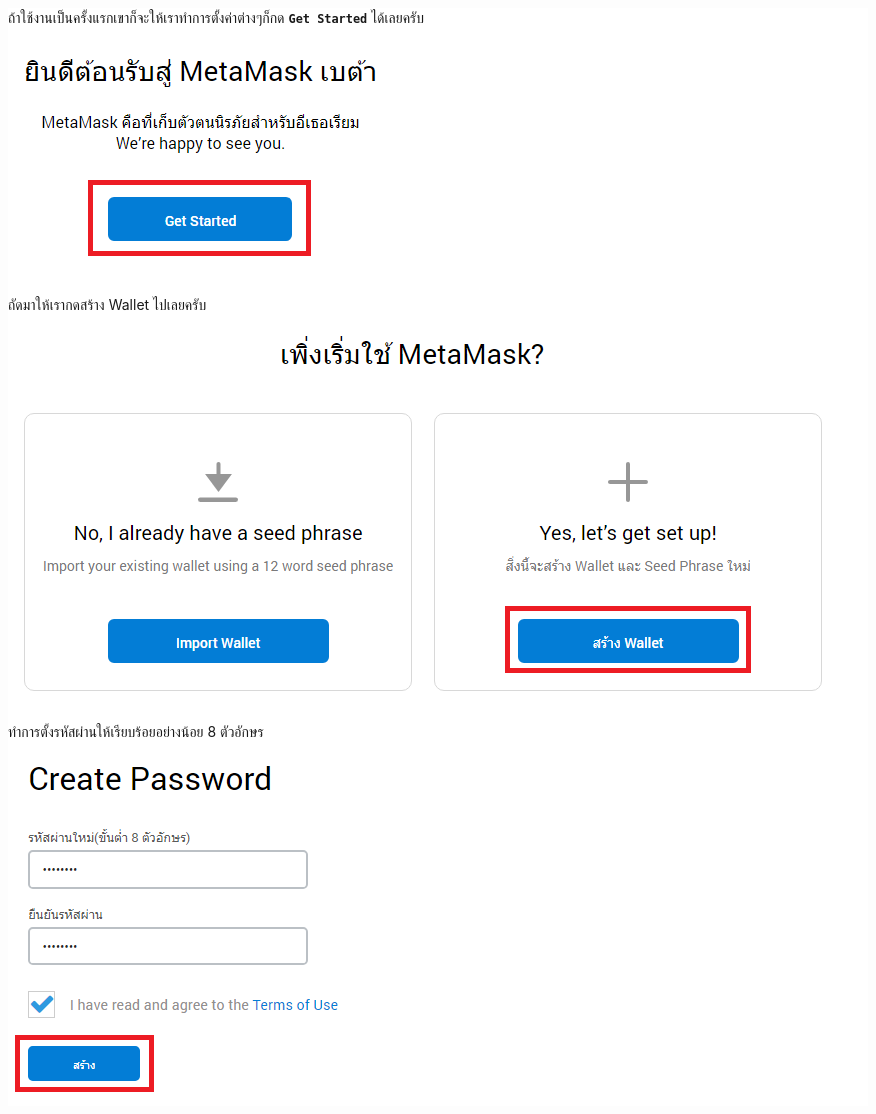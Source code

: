 ถ้าใช้งานเป็นครั้งแรกเขาก็จะให้เราทำการตั้งค่าต่างๆก็กด **`Get Started`** ได้เลยครับ

![](../../.gitbook/assets/image%20%28618%29.png)

ถัดมาให้เรากดสร้าง Wallet ไปเลยครับ

![](../../.gitbook/assets/image%20%28381%29.png)

ทำการตั้งรหัสผ่านให้เรียบร้อยอย่างน้อย 8 ตัวอักษร

![](../../.gitbook/assets/image%20%28603%29.png)
